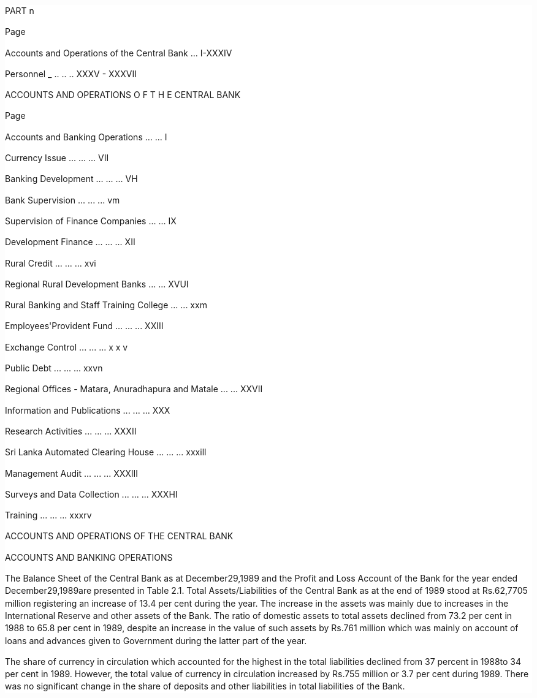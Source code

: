 PART n

Page

Accounts and Operations of the Central Bank ... I-XXXIV

Personnel _ .. .. .. XXXV - XXXVII

ACCOUNTS AND OPERATIONS O F T H E CENTRAL BANK

Page

Accounts and Banking Operations ... ... I

Currency Issue ... ... ... VII

Banking Development ... ... ... VH

Bank Supervision ... ... ... vm

Supervision of Finance Companies ... ... IX

Development Finance ... ... ... XII

Rural Credit ... ... ... xvi

Regional Rural Development Banks ... ... XVUI

Rural Banking and Staff Training College ... ... xxm

Employees'Provident Fund ... ... ... XXIII

Exchange Control ... ... ... x x v

Public Debt ... ... ... xxvn

Regional Offices - Matara, Anuradhapura and Matale ... ... XXVII

Information and Publications ... ... ... XXX

Research Activities ... ... ... XXXII

Sri Lanka Automated Clearing House ... ... ... xxxill

Management Audit ... ... ... XXXIII

Surveys and Data Collection ... ... ... XXXHI

Training ... ... ... xxxrv

ACCOUNTS AND OPERATIONS OF THE CENTRAL BANK

ACCOUNTS AND BANKING OPERATIONS

The Balance Sheet of the Central Bank as at December29,1989 and the Profit and Loss Account of the Bank for the year ended December29,1989are presented in Table 2.1. Total Assets/Liabilities of the Central Bank as at the end of 1989 stood at Rs.62,7705 million registering an increase of 13.4 per cent during the year. The increase in the assets was mainly due to increases in the International Reserve and other assets of the Bank. The ratio of domestic assets to total assets declined from 73.2 per cent in 1988 to 65.8 per cent in 1989, despite an increase in the value of such assets by Rs.761 million which was mainly on account of loans and advances given to Government during the latter part of the year.

The share of currency in circulation which accounted for the highest in the total liabilities declined from 37 percent in 1988to 34 per cent in 1989. However, the total value of currency in circulation increased by Rs.755 million or 3.7 per cent during 1989. There was no significant change in the share of deposits and other liabilities in total liabilities of the Bank.
